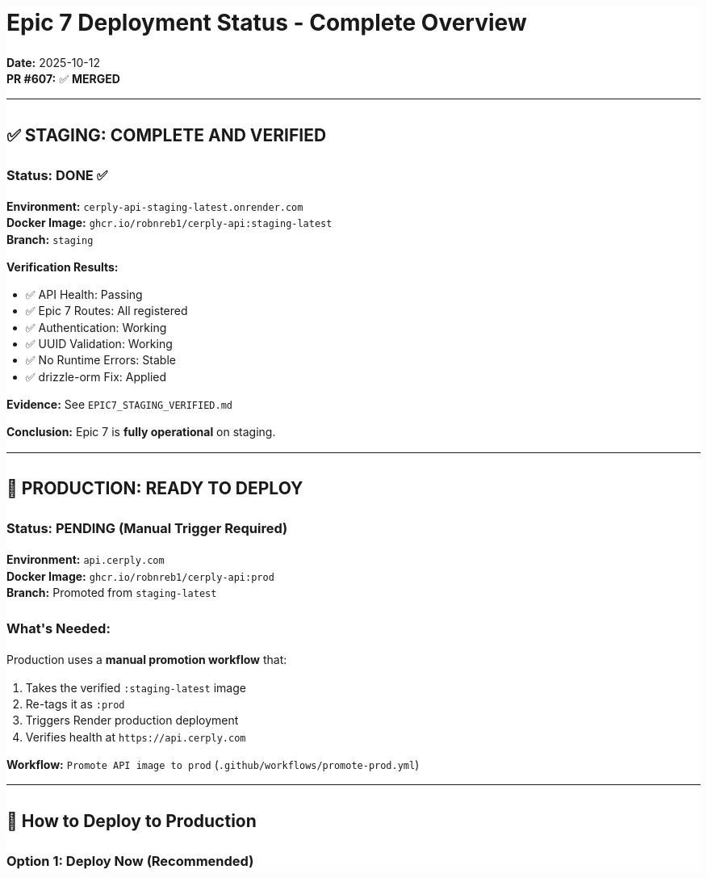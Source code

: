 # Epic 7 Deployment Status - Complete Overview

**Date:** 2025-10-12  
**PR #607:** ✅ **MERGED**

---

## ✅ **STAGING: COMPLETE AND VERIFIED**

### **Status: DONE ✅**

**Environment:** `cerply-api-staging-latest.onrender.com`  
**Docker Image:** `ghcr.io/robnreb1/cerply-api:staging-latest`  
**Branch:** `staging`

**Verification Results:**
- ✅ API Health: Passing
- ✅ Epic 7 Routes: All registered
- ✅ Authentication: Working
- ✅ UUID Validation: Working
- ✅ No Runtime Errors: Stable
- ✅ drizzle-orm Fix: Applied

**Evidence:** See `EPIC7_STAGING_VERIFIED.md`

**Conclusion:** Epic 7 is **fully operational** on staging.

---

## 🔄 **PRODUCTION: READY TO DEPLOY**

### **Status: PENDING (Manual Trigger Required)**

**Environment:** `api.cerply.com`  
**Docker Image:** `ghcr.io/robnreb1/cerply-api:prod`  
**Branch:** Promoted from `staging-latest`

### **What's Needed:**

Production uses a **manual promotion workflow** that:
1. Takes the verified `:staging-latest` image
2. Re-tags it as `:prod`
3. Triggers Render production deployment
4. Verifies health at `https://api.cerply.com`

**Workflow:** `Promote API image to prod` (`.github/workflows/promote-prod.yml`)

---

## 🚀 **How to Deploy to Production**

### **Option 1: Deploy Now (Recommended)**
